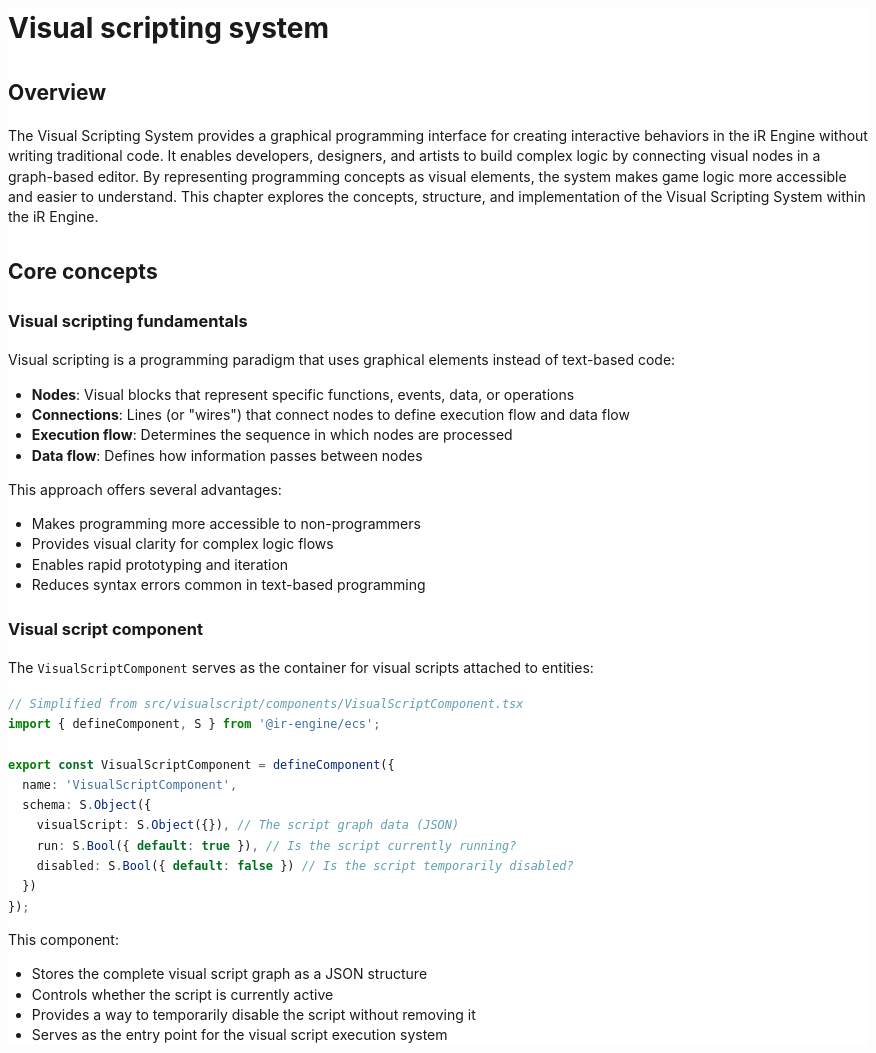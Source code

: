 # Visual scripting system

## Overview

The Visual Scripting System provides a graphical programming interface for creating interactive behaviors in the iR Engine without writing traditional code. It enables developers, designers, and artists to build complex logic by connecting visual nodes in a graph-based editor. By representing programming concepts as visual elements, the system makes game logic more accessible and easier to understand. This chapter explores the concepts, structure, and implementation of the Visual Scripting System within the iR Engine.

## Core concepts

### Visual scripting fundamentals

Visual scripting is a programming paradigm that uses graphical elements instead of text-based code:

- **Nodes**: Visual blocks that represent specific functions, events, data, or operations
- **Connections**: Lines (or "wires") that connect nodes to define execution flow and data flow
- **Execution flow**: Determines the sequence in which nodes are processed
- **Data flow**: Defines how information passes between nodes

This approach offers several advantages:
- Makes programming more accessible to non-programmers
- Provides visual clarity for complex logic flows
- Enables rapid prototyping and iteration
- Reduces syntax errors common in text-based programming

### Visual script component

The `VisualScriptComponent` serves as the container for visual scripts attached to entities:

```typescript
// Simplified from src/visualscript/components/VisualScriptComponent.tsx
import { defineComponent, S } from '@ir-engine/ecs';

export const VisualScriptComponent = defineComponent({
  name: 'VisualScriptComponent',
  schema: S.Object({
    visualScript: S.Object({}), // The script graph data (JSON)
    run: S.Bool({ default: true }), // Is the script currently running?
    disabled: S.Bool({ default: false }) // Is the script temporarily disabled?
  })
});
```

This component:
- Stores the complete visual script graph as a JSON structure
- Controls whether the script is currently active
- Provides a way to temporarily disable the script without removing it
- Serves as the entry point for the visual script execution system
